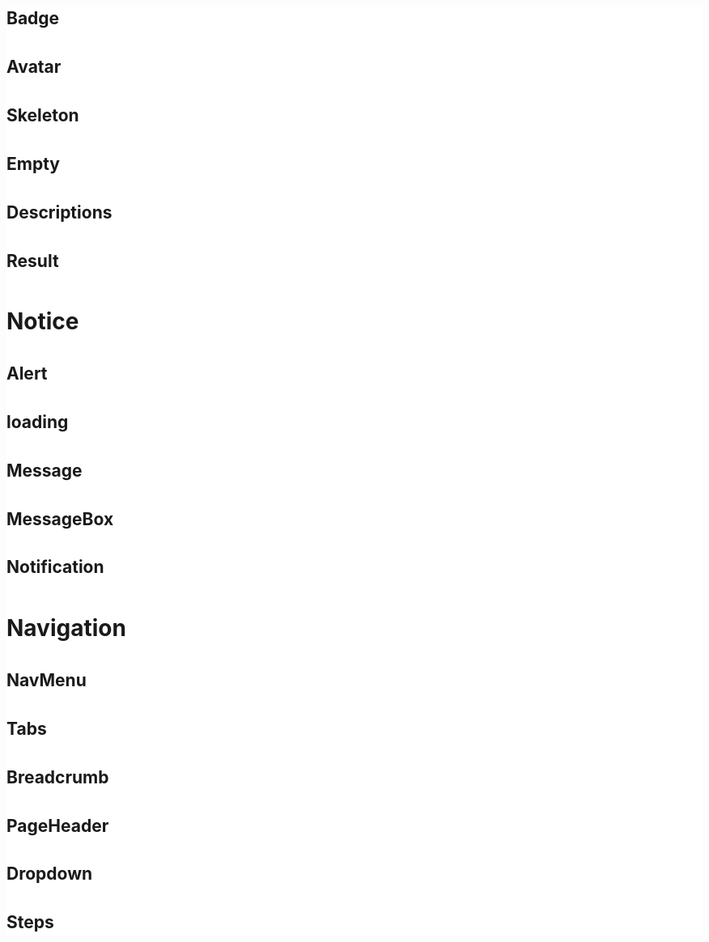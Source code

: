 ## Badge

## Avatar

## Skeleton

## Empty

## Descriptions

## Result

# Notice

## Alert

## loading

## Message

## MessageBox

## Notification

# Navigation

## NavMenu

## Tabs

## Breadcrumb

## PageHeader

## Dropdown

## Steps
